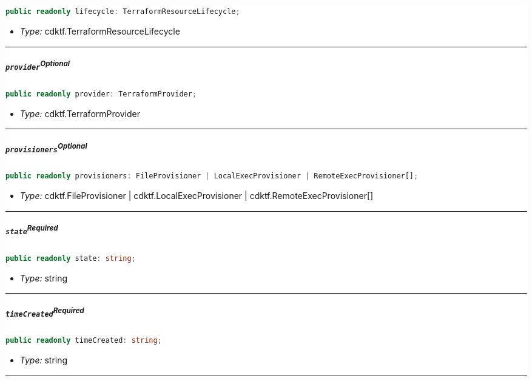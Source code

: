 ```typescript
public readonly lifecycle: TerraformResourceLifecycle;
```

- *Type:* cdktf.TerraformResourceLifecycle

---

##### `provider`<sup>Optional</sup> <a name="provider" id="rhizo-co-terraform-provider-oci.bdsBdsInstanceResourcePrincipalConfiguration.BdsBdsInstanceResourcePrincipalConfiguration.property.provider"></a>

```typescript
public readonly provider: TerraformProvider;
```

- *Type:* cdktf.TerraformProvider

---

##### `provisioners`<sup>Optional</sup> <a name="provisioners" id="rhizo-co-terraform-provider-oci.bdsBdsInstanceResourcePrincipalConfiguration.BdsBdsInstanceResourcePrincipalConfiguration.property.provisioners"></a>

```typescript
public readonly provisioners: FileProvisioner | LocalExecProvisioner | RemoteExecProvisioner[];
```

- *Type:* cdktf.FileProvisioner | cdktf.LocalExecProvisioner | cdktf.RemoteExecProvisioner[]

---

##### `state`<sup>Required</sup> <a name="state" id="rhizo-co-terraform-provider-oci.bdsBdsInstanceResourcePrincipalConfiguration.BdsBdsInstanceResourcePrincipalConfiguration.property.state"></a>

```typescript
public readonly state: string;
```

- *Type:* string

---

##### `timeCreated`<sup>Required</sup> <a name="timeCreated" id="rhizo-co-terraform-provider-oci.bdsBdsInstanceResourcePrincipalConfiguration.BdsBdsInstanceResourcePrincipalConfiguration.property.timeCreated"></a>

```typescript
public readonly timeCreated: string;
```

- *Type:* string

---
